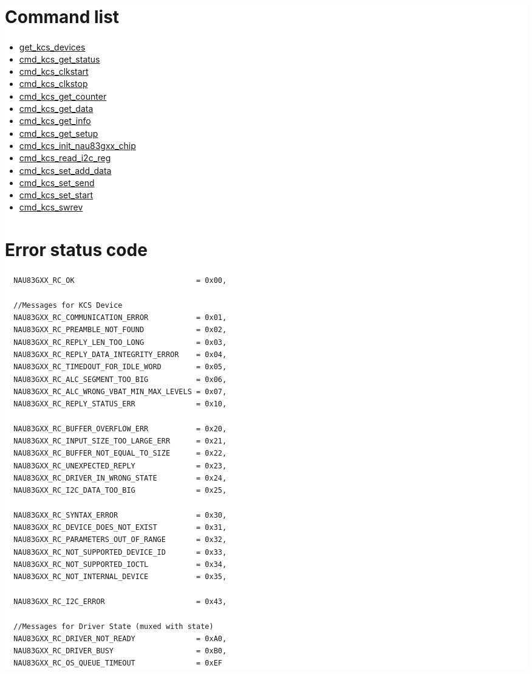 # Command list

- [get_kcs_devices](#get_kcs_devices)
- [cmd_kcs_get_status](#cmd_kcs_get_status)
- [cmd_kcs_clkstart](#cmd_kcs_clkstart)
- [cmd_kcs_clkstop](#cmd_kcs_clkstop)
- [cmd_kcs_get_counter](#cmd_kcs_get_counter)
- [cmd_kcs_get_data](#cmd_kcs_get_data)
- [cmd_kcs_get_info](#cmd_kcs_get_info)
- [cmd_kcs_get_setup](#cmd_kcs_get_setup)
- [cmd_kcs_init_nau83gxx_chip](#cmd_kcs_init_nau83gxx_chip)
- [cmd_kcs_read_i2c_reg](#cmd_kcs_read_i2c_reg)
- [cmd_kcs_set_add_data](#cmd_kcs_set_add_data)
- [cmd_kcs_set_send](#cmd_kcs_set_send)
- [cmd_kcs_set_start](#cmd_kcs_set_start)
- [cmd_kcs_swrev](#cmd_kcs_swrev)

# Error status code

```
  NAU83GXX_RC_OK                            = 0x00,

  //Messages for KCS Device
  NAU83GXX_RC_COMMUNICATION_ERROR           = 0x01,
  NAU83GXX_RC_PREAMBLE_NOT_FOUND            = 0x02,
  NAU83GXX_RC_REPLY_LEN_TOO_LONG            = 0x03,
  NAU83GXX_RC_REPLY_DATA_INTEGRITY_ERROR    = 0x04,
  NAU83GXX_RC_TIMEDOUT_FOR_IDLE_WORD        = 0x05,
  NAU83GXX_RC_ALC_SEGMENT_TOO_BIG           = 0x06,
  NAU83GXX_RC_ALC_WRONG_VBAT_MIN_MAX_LEVELS = 0x07,
  NAU83GXX_RC_REPLY_STATUS_ERR              = 0x10,

  NAU83GXX_RC_BUFFER_OVERFLOW_ERR           = 0x20,
  NAU83GXX_RC_INPUT_SIZE_TOO_LARGE_ERR      = 0x21,
  NAU83GXX_RC_BUFFER_NOT_EQUAL_TO_SIZE      = 0x22,
  NAU83GXX_RC_UNEXPECTED_REPLY              = 0x23,
  NAU83GXX_RC_DRIVER_IN_WRONG_STATE         = 0x24,
  NAU83GXX_RC_I2C_DATA_TOO_BIG              = 0x25,

  NAU83GXX_RC_SYNTAX_ERROR                  = 0x30,
  NAU83GXX_RC_DEVICE_DOES_NOT_EXIST         = 0x31,
  NAU83GXX_RC_PARAMETERS_OUT_OF_RANGE       = 0x32,
  NAU83GXX_RC_NOT_SUPPORTED_DEVICE_ID       = 0x33,
  NAU83GXX_RC_NOT_SUPPORTED_IOCTL           = 0x34,
  NAU83GXX_RC_NOT_INTERNAL_DEVICE           = 0x35,

  NAU83GXX_RC_I2C_ERROR                     = 0x43,

  //Messages for Driver State (muxed with state)
  NAU83GXX_RC_DRIVER_NOT_READY              = 0xA0,
  NAU83GXX_RC_DRIVER_BUSY                   = 0xB0,
  NAU83GXX_RC_OS_QUEUE_TIMEOUT              = 0xEF
```
